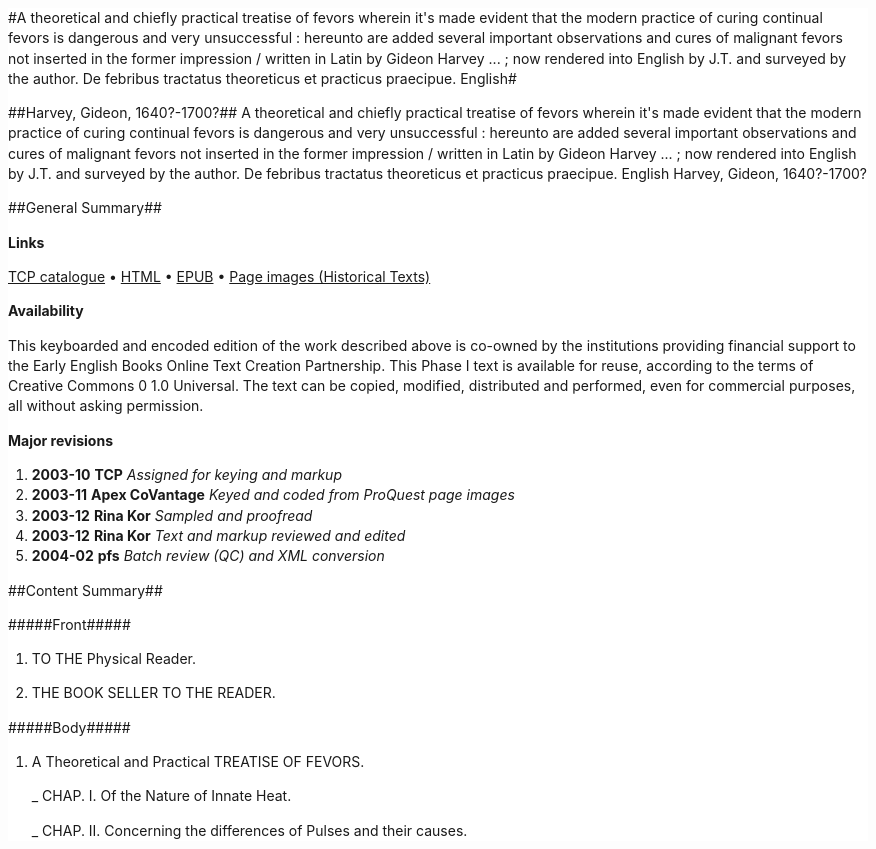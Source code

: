 #A theoretical and chiefly practical treatise of fevors wherein it's made evident that the modern practice of curing continual fevors is dangerous and very unsuccessful : hereunto are added several important observations and cures of malignant fevors not inserted in the former impression / written in Latin by Gideon Harvey ... ; now rendered into English by J.T. and surveyed by the author. De febribus tractatus theoreticus et practicus praecipue. English#

##Harvey, Gideon, 1640?-1700?##
A theoretical and chiefly practical treatise of fevors wherein it's made evident that the modern practice of curing continual fevors is dangerous and very unsuccessful : hereunto are added several important observations and cures of malignant fevors not inserted in the former impression / written in Latin by Gideon Harvey ... ; now rendered into English by J.T. and surveyed by the author.
De febribus tractatus theoreticus et practicus praecipue. English
Harvey, Gideon, 1640?-1700?

##General Summary##

**Links**

[TCP catalogue](http://www.ota.ox.ac.uk/tcp/)  • 
[HTML](http://tei.it.ox.ac.uk/tcp/Texts-HTML/free/A43/A43024.html)  • 
[EPUB](http://tei.it.ox.ac.uk/tcp/Texts-EPUB/free/A43/A43024.epub) • 
[Page images (Historical Texts)](https://data.historicaltexts.jisc.ac.uk/view?pubId=eebo-12068459e&pageId=eebo-12068459e-53438-1)

**Availability**

This keyboarded and encoded edition of the
	       work described above is co-owned by the institutions
	       providing financial support to the Early English Books
	       Online Text Creation Partnership. This Phase I text is
	       available for reuse, according to the terms of Creative
	       Commons 0 1.0 Universal. The text can be copied,
	       modified, distributed and performed, even for
	       commercial purposes, all without asking permission.

**Major revisions**

1. __2003-10__ __TCP__ *Assigned for keying and markup*
1. __2003-11__ __Apex CoVantage__ *Keyed and coded from ProQuest page images*
1. __2003-12__ __Rina Kor__ *Sampled and proofread*
1. __2003-12__ __Rina Kor__ *Text and markup reviewed and edited*
1. __2004-02__ __pfs__ *Batch review (QC) and XML conversion*

##Content Summary##

#####Front#####

1. TO THE Physical Reader.

1. THE BOOK SELLER TO THE READER.

#####Body#####

1. A Theoretical and Practical TREATISE OF FEVORS.

    _ CHAP. I. Of the Nature of Innate Heat.

    _ CHAP. II. Concerning the differences of Pulses and their causes.
